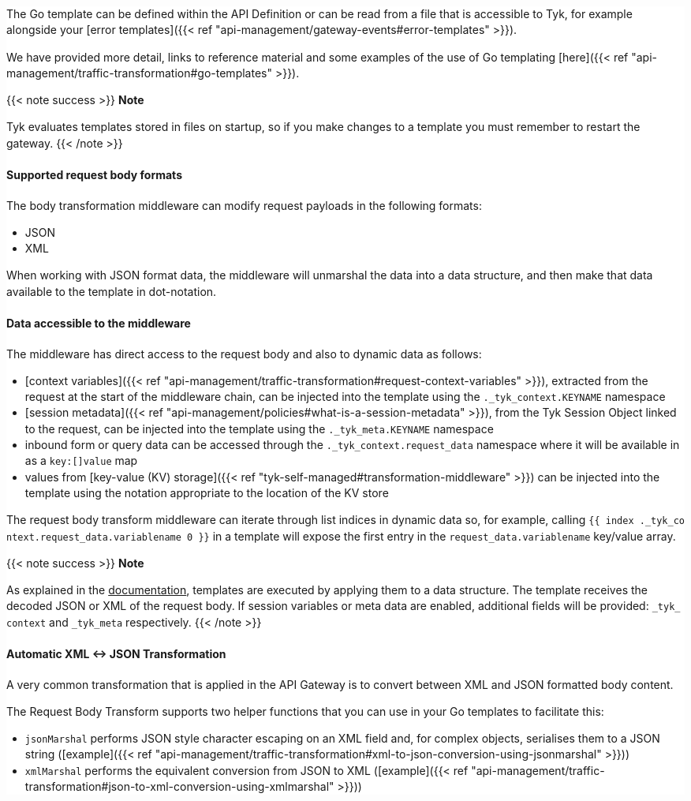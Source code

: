 The Go template can be defined within the API Definition or can be read from a file that is accessible to Tyk, for example alongside your [error templates]({{< ref "api-management/gateway-events#error-templates" >}}).

We have provided more detail, links to reference material and some examples of the use of Go templating [here]({{< ref "api-management/traffic-transformation#go-templates" >}}).

{{< note success >}}
**Note**  

Tyk evaluates templates stored in files on startup, so if you make changes to a template you must remember to restart the gateway. 
{{< /note >}}

#### Supported request body formats

The body transformation middleware can modify request payloads in the following formats:
- JSON
- XML

When working with JSON format data, the middleware will unmarshal the data into a data structure, and then make that data available to the template in dot-notation.

#### Data accessible to the middleware

The middleware has direct access to the request body and also to dynamic data as follows:
 - [context variables]({{< ref "api-management/traffic-transformation#request-context-variables" >}}), extracted from the request at the start of the middleware chain, can be injected into the template using the `._tyk_context.KEYNAME` namespace
 - [session metadata]({{< ref "api-management/policies#what-is-a-session-metadata" >}}), from the Tyk Session Object linked to the request, can be injected into the template using the `._tyk_meta.KEYNAME` namespace 
 - inbound form or query data can be accessed through the `._tyk_context.request_data` namespace where it will be available in as a `key:[]value` map
 - values from [key-value (KV) storage]({{< ref "tyk-self-managed#transformation-middleware" >}}) can be injected into the template using the notation appropriate to the location of the KV store
 
The request body transform middleware can iterate through list indices in dynamic data so, for example, calling `{{ index ._tyk_context.request_data.variablename 0 }}` in a template will expose the first entry in the `request_data.variablename` key/value array.

{{< note success >}}
**Note**  

As explained in the [documentation](https://pkg.go.dev/text/template), templates are executed by applying them to a data structure. The template receives the decoded JSON or XML of the request body. If session variables or meta data are enabled, additional fields will be provided: `_tyk_context` and `_tyk_meta` respectively.
{{< /note >}}

#### Automatic XML <-> JSON Transformation

A very common transformation that is applied in the API Gateway is to convert between XML and JSON formatted body content.

The Request Body Transform supports two helper functions that you can use in your Go templates to facilitate this:
 - `jsonMarshal` performs JSON style character escaping on an XML field and, for complex objects, serialises them to a JSON string ([example]({{< ref "api-management/traffic-transformation#xml-to-json-conversion-using-jsonmarshal" >}}))
 - `xmlMarshal` performs the equivalent conversion from JSON to XML ([example]({{< ref "api-management/traffic-transformation#json-to-xml-conversion-using-xmlmarshal" >}}))
